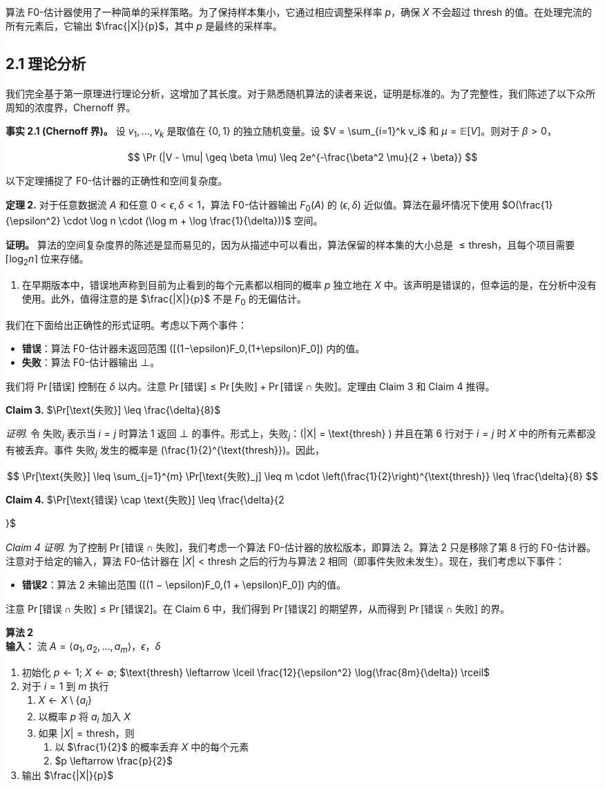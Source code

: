 算法 F0-估计器使用了一种简单的采样策略。为了保持样本集小，它通过相应调整采样率 $p$，确保 $X$ 不会超过 $\text{thresh}$ 的值。在处理完流的所有元素后，它输出 $\frac{|X|}{p}$，其中 $p$ 是最终的采样率。

## 2.1 理论分析

我们完全基于第一原理进行理论分析，这增加了其长度。对于熟悉随机算法的读者来说，证明是标准的。为了完整性，我们陈述了以下众所周知的浓度界，Chernoff 界。

**事实 2.1 (Chernoff 界)。** 设 $v_1, ..., v_k$ 是取值在 $\{0, 1\}$ 的独立随机变量。设 $V = \sum_{i=1}^k v_i$ 和 $\mu = \mathbb{E}[V]$。则对于 $\beta > 0$，

$$
\Pr (|V - \mu| \geq \beta \mu) \leq 2e^{-\frac{\beta^2 \mu}{2 + \beta}}
$$

以下定理捕捉了 F0-估计器的正确性和空间复杂度。

**定理 2.** 对于任意数据流 $A$ 和任意 $0 < \epsilon, \delta < 1$，算法 F0-估计器输出 $F_0(A)$ 的 $(\epsilon, \delta)$ 近似值。算法在最坏情况下使用 $O(\frac{1}{\epsilon^2} \cdot \log n \cdot (\log m + \log \frac{1}{\delta}))$ 空间。

**证明。** 算法的空间复杂度界的陈述是显而易见的，因为从描述中可以看出，算法保留的样本集的大小总是 $\leq \text{thresh}$，且每个项目需要 $\lceil \log_2 n \rceil$ 位来存储。

1. 在早期版本中，错误地声称到目前为止看到的每个元素都以相同的概率 $p$ 独立地在 $X$ 中。该声明是错误的，但幸运的是，在分析中没有使用。此外，值得注意的是 $\frac{|X|}{p}$ 不是 $F_0$ 的无偏估计。

我们在下面给出正确性的形式证明。考虑以下两个事件：

- **错误**：算法 F0-估计器未返回范围 \([(1−\epsilon)F_0,(1+\epsilon)F_0]\) 内的值。
- **失败**：算法 F0-估计器输出 $\bot$。

我们将 $\Pr[\text{错误}]$ 控制在 $\delta$ 以内。注意 $\Pr[\text{错误}] \leq \Pr[\text{失败}] + \Pr[\text{错误} \cap \text{失败}]$。定理由 Claim 3 和 Claim 4 推得。

**Claim 3.** $\Pr[\text{失败}] \leq \frac{\delta}{8}$

*证明.* 令 $\text{失败}_j$ 表示当 $i = j$ 时算法 1 返回 $\bot$ 的事件。形式上，$\text{失败}_j$：\(|X| = \text{thresh} \) 并且在第 6 行对于 $i = j$ 时 $X$ 中的所有元素都没有被丢弃。事件 $\text{失败}_j$ 发生的概率是 \(\frac{1}{2}^{\text{thresh}}\)。因此，

$$
\Pr[\text{失败}] \leq \sum_{j=1}^{m} \Pr[\text{失败}_j] \leq m \cdot \left(\frac{1}{2}\right)^{\text{thresh}} \leq \frac{\delta}{8}
$$

**Claim 4.** $\Pr[\text{错误} \cap \text{失败}] \leq \frac{\delta}{2

}$

*Claim 4 证明.* 为了控制 $\Pr[\text{错误} \cap \text{失败}]$，我们考虑一个算法 F0-估计器的放松版本，即算法 2。算法 2 只是移除了第 8 行的 F0-估计器。注意对于给定的输入，算法 F0-估计器在 $|X| < \text{thresh}$ 之后的行为与算法 2 相同（即事件失败未发生）。现在，我们考虑以下事件：

- **错误2**：算法 2 未输出范围 \([(1 − \epsilon)F_0,(1 + \epsilon)F_0]\) 内的值。

注意 $\Pr[\text{错误} \cap \text{失败}] \leq \Pr[\text{错误2}]$。在 Claim 6 中，我们得到 $\Pr[\text{错误2}]$ 的期望界，从而得到 $\Pr[\text{错误} \cap \text{失败}]$ 的界。

**算法 2**  
**输入：** 流 $A = \langle a_1, a_2, \ldots, a_m \rangle$，$\epsilon$，$\delta$

1. 初始化 $p \leftarrow 1$; $X \leftarrow \emptyset$; $\text{thresh} \leftarrow \lceil \frac{12}{\epsilon^2} \log(\frac{8m}{\delta}) \rceil$
2. 对于 $i = 1$ 到 $m$ 执行
   1. $X \leftarrow X \setminus \{a_i\}$
   2. 以概率 $p$ 将 $a_i$ 加入 $X$
   3. 如果 $|X| = \text{thresh}$，则
      1. 以 $\frac{1}{2}$ 的概率丢弃 $X$ 中的每个元素
      2. $p \leftarrow \frac{p}{2}$
3. 输出 $\frac{|X|}{p}$
